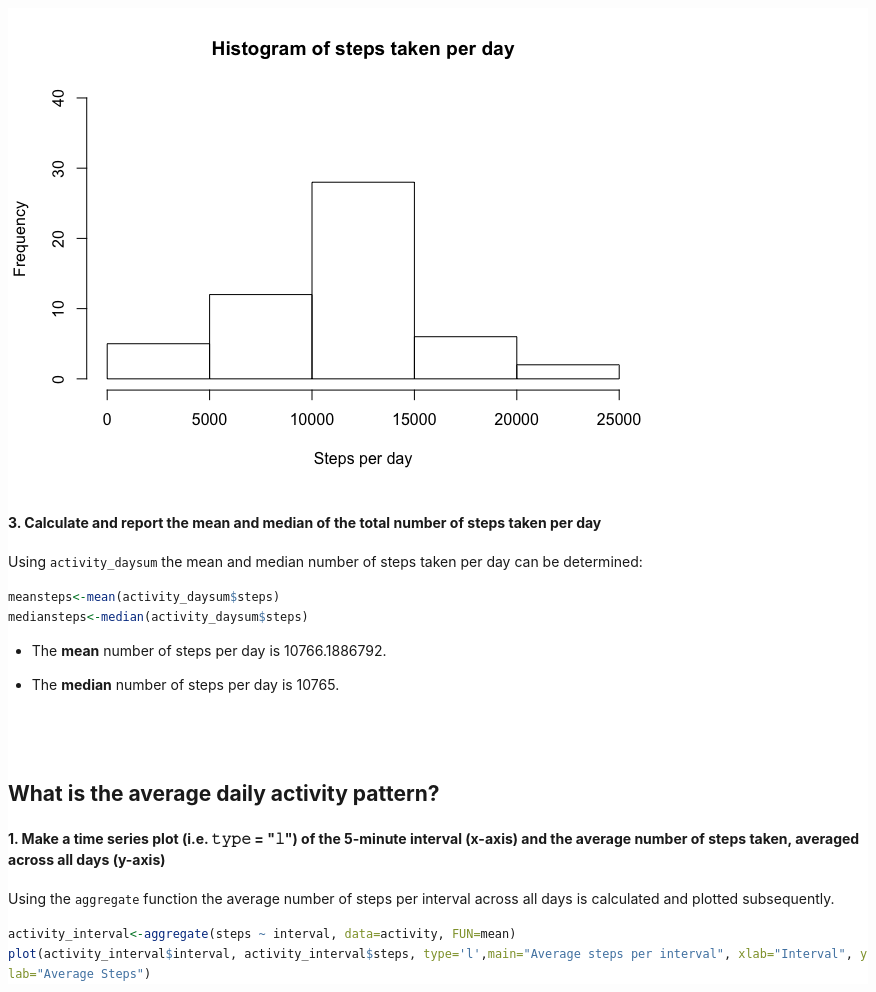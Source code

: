 ![](PA1_template_files/figure-html/unnamed-chunk-5-1.png)


#### 3. Calculate and report the mean and median of the total number of steps taken per day
Using `activity_daysum` the mean and median number of steps taken per day can be determined:

```r
meansteps<-mean(activity_daysum$steps)
mediansteps<-median(activity_daysum$steps)
```
* The **mean** number of steps per day is 10766.1886792.

* The **median** number of steps per day is 10765.

<br><br>

## What is the average daily activity pattern?
#### 1. Make a time series plot (i.e. 𝚝𝚢𝚙𝚎 = "𝚕") of the 5-minute interval (x-axis) and the average number of steps taken, averaged across all days (y-axis)
Using the `aggregate` function the average number of steps per interval across all days is calculated and plotted subsequently.

```r
activity_interval<-aggregate(steps ~ interval, data=activity, FUN=mean)
plot(activity_interval$interval, activity_interval$steps, type='l',main="Average steps per interval", xlab="Interval", ylab="Average Steps")
```
